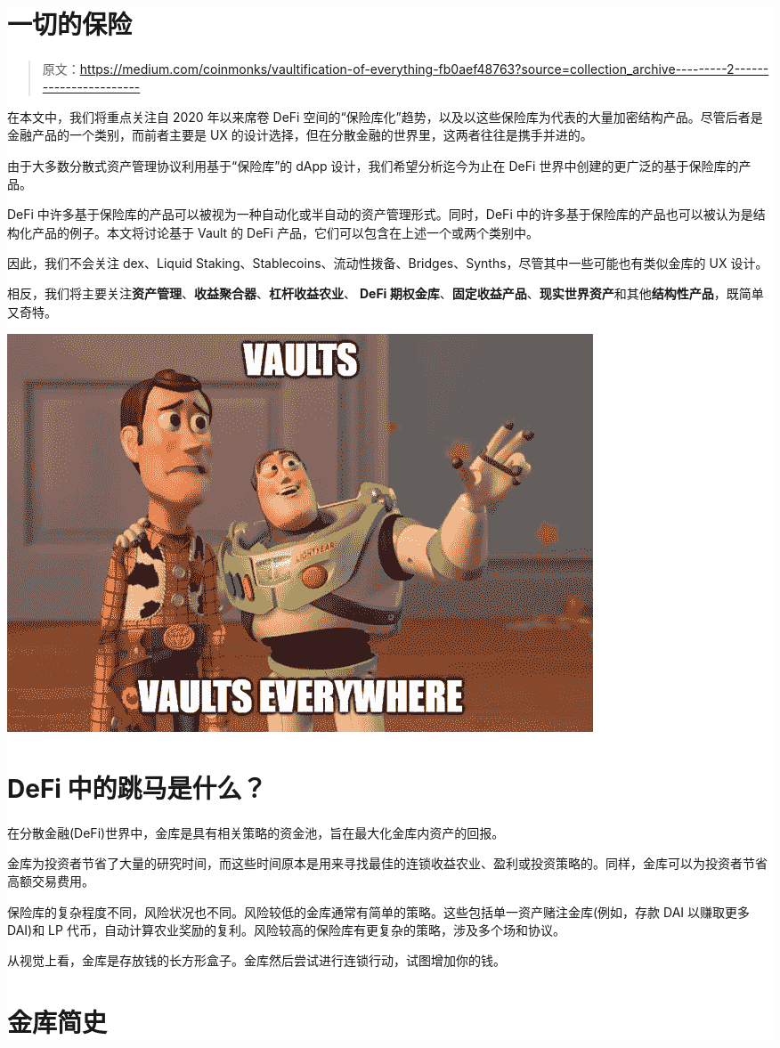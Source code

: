 # 一切的保险

> 原文：<https://medium.com/coinmonks/vaultification-of-everything-fb0aef48763?source=collection_archive---------2----------------------->

在本文中，我们将重点关注自 2020 年以来席卷 DeFi 空间的“保险库化”趋势，以及以这些保险库为代表的大量加密结构产品。尽管后者是金融产品的一个类别，而前者主要是 UX 的设计选择，但在分散金融的世界里，这两者往往是携手并进的。

由于大多数分散式资产管理协议利用基于“保险库”的 dApp 设计，我们希望分析迄今为止在 DeFi 世界中创建的更广泛的基于保险库的产品。

DeFi 中许多基于保险库的产品可以被视为一种自动化或半自动的资产管理形式。同时，DeFi 中的许多基于保险库的产品也可以被认为是结构化产品的例子。本文将讨论基于 Vault 的 DeFi 产品，它们可以包含在上述一个或两个类别中。

因此，我们不会关注 dex、Liquid Staking、Stablecoins、流动性拨备、Bridges、Synths，尽管其中一些可能也有类似金库的 UX 设计。

相反，我们将主要关注**资产管理**、**收益聚合器**、**杠杆收益农业**、 **DeFi 期权金库**、**固定收益产品**、**现实世界资产**和其他**结构性产品**，既简单又奇特。

![](img/048abb1e015d5050780f44ba1e188696.png)

# DeFi 中的跳马是什么？

在分散金融(DeFi)世界中，金库是具有相关策略的资金池，旨在最大化金库内资产的回报。

金库为投资者节省了大量的研究时间，而这些时间原本是用来寻找最佳的连锁收益农业、盈利或投资策略的。同样，金库可以为投资者节省高额交易费用。

保险库的复杂程度不同，风险状况也不同。风险较低的金库通常有简单的策略。这些包括单一资产赌注金库(例如，存款 DAI 以赚取更多 DAI)和 LP 代币，自动计算农业奖励的复利。风险较高的保险库有更复杂的策略，涉及多个场和协议。

从视觉上看，金库是存放钱的长方形盒子。金库然后尝试进行连锁行动，试图增加你的钱。

# 金库简史

